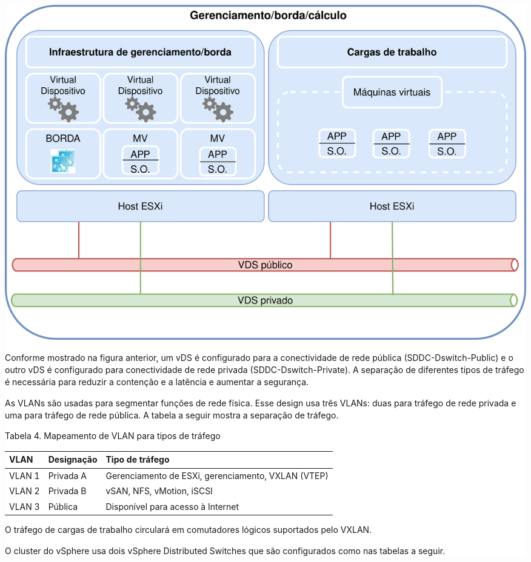 ![Design de comutador distribuído](../../images/vcsv4radiagrams-distributed-switch-design.svg "Design de comutador distribuído")

Conforme mostrado na figura anterior, um vDS é configurado para a conectividade de rede pública (SDDC-Dswitch-Public) e o outro vDS é configurado para conectividade de rede privada (SDDC-Dswitch-Private). A separação de diferentes tipos de tráfego é necessária para reduzir a contenção e a latência e aumentar a segurança.

As VLANs são usadas para segmentar funções de rede física. Esse design usa três VLANs: duas para tráfego de rede privada e uma para tráfego de rede pública. A tabela a seguir mostra a separação de tráfego.

Tabela 4. Mapeamento de VLAN para tipos de tráfego

| VLAN  | Designação | Tipo de tráfego |
|:----- |:----------- |:------------ |
| VLAN 1 | Privada A   | Gerenciamento de ESXi, gerenciamento, VXLAN (VTEP) |
| VLAN 2 | Privada B   | vSAN, NFS, vMotion, iSCSI |
| VLAN 3 | Pública      | Disponível para acesso à Internet |

O tráfego de cargas de trabalho circulará em comutadores lógicos suportados pelo VXLAN.

O cluster do vSphere usa dois vSphere Distributed Switches que são configurados como nas tabelas a seguir. 
